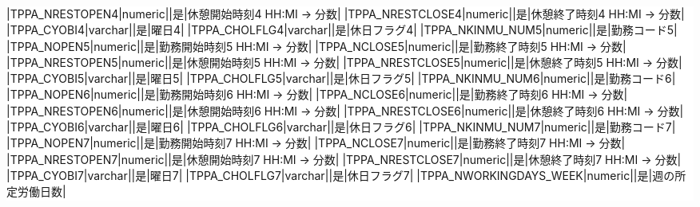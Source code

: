 |TPPA_NRESTOPEN4|numeric||是|休憩開始時刻4 HH:MI → 分数|
|TPPA_NRESTCLOSE4|numeric||是|休憩終了時刻4 HH:MI → 分数|
|TPPA_CYOBI4|varchar||是|曜日4|
|TPPA_CHOLFLG4|varchar||是|休日フラグ4|
|TPPA_NKINMU_NUM5|numeric||是|勤務コード5|
|TPPA_NOPEN5|numeric||是|勤務開始時刻5 HH:MI → 分数|
|TPPA_NCLOSE5|numeric||是|勤務終了時刻5 HH:MI → 分数|
|TPPA_NRESTOPEN5|numeric||是|休憩開始時刻5 HH:MI → 分数|
|TPPA_NRESTCLOSE5|numeric||是|休憩終了時刻5 HH:MI → 分数|
|TPPA_CYOBI5|varchar||是|曜日5|
|TPPA_CHOLFLG5|varchar||是|休日フラグ5|
|TPPA_NKINMU_NUM6|numeric||是|勤務コード6|
|TPPA_NOPEN6|numeric||是|勤務開始時刻6 HH:MI → 分数|
|TPPA_NCLOSE6|numeric||是|勤務終了時刻6 HH:MI → 分数|
|TPPA_NRESTOPEN6|numeric||是|休憩開始時刻6 HH:MI → 分数|
|TPPA_NRESTCLOSE6|numeric||是|休憩終了時刻6 HH:MI → 分数|
|TPPA_CYOBI6|varchar||是|曜日6|
|TPPA_CHOLFLG6|varchar||是|休日フラグ6|
|TPPA_NKINMU_NUM7|numeric||是|勤務コード7|
|TPPA_NOPEN7|numeric||是|勤務開始時刻7 HH:MI → 分数|
|TPPA_NCLOSE7|numeric||是|勤務終了時刻7 HH:MI → 分数|
|TPPA_NRESTOPEN7|numeric||是|休憩開始時刻7 HH:MI → 分数|
|TPPA_NRESTCLOSE7|numeric||是|休憩終了時刻7 HH:MI → 分数|
|TPPA_CYOBI7|varchar||是|曜日7|
|TPPA_CHOLFLG7|varchar||是|休日フラグ7|
|TPPA_NWORKINGDAYS_WEEK|numeric||是|週の所定労働日数|
